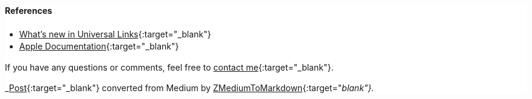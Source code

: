#### References
- [What’s new in Universal Links](https://www.wwdcnotes.com/notes/wwdc20/10098/){:target="_blank"}
- [Apple Documentation](https://developer.apple.com/documentation/bundleresources/applinks){:target="_blank"}

If you have any questions or comments, feel free to [contact me](https://www.zhgchg.li/contact){:target="_blank"}.

_[Post](https://medium.com/zrealm-ios-dev/universal-links-%E6%96%B0%E9%AE%AE%E4%BA%8B-12c5026da33d){:target="_blank"} converted from Medium by [ZMediumToMarkdown](https://github.com/ZhgChgLi/ZMediumToMarkdown){:target="_blank"}._
